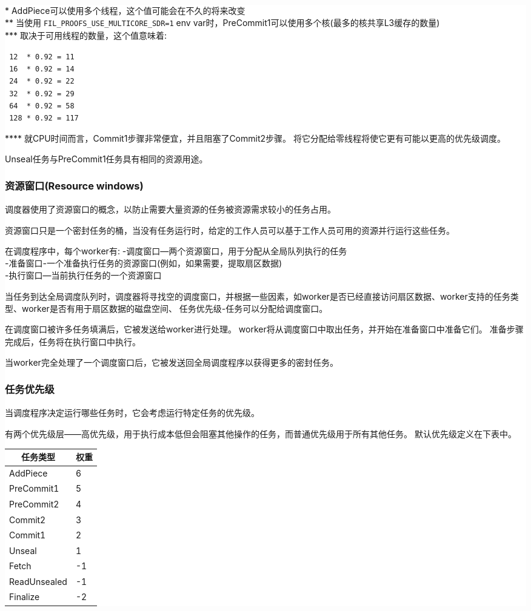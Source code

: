 \* AddPiece可以使用多个线程，这个值可能会在不久的将来改变\
** 当使用 `FIL_PROOFS_USE_MULTICORE_SDR=1` env var时，PreCommit1可以使用多个核(最多的核共享L3缓存的数量)\
*** 取决于可用线程的数量，这个值意味着:

```
 12  * 0.92 = 11
 16  * 0.92 = 14
 24  * 0.92 = 22
 32  * 0.92 = 29
 64  * 0.92 = 58
 128 * 0.92 = 117
```

**** 就CPU时间而言，Commit1步骤非常便宜，并且阻塞了Commit2步骤。 将它分配给零线程将使它更有可能以更高的优先级调度。

Unseal任务与PreCommit1任务具有相同的资源用途。

### 资源窗口(Resource windows)

调度器使用了资源窗口的概念，以防止需要大量资源的任务被资源需求较小的任务占用。  

资源窗口只是一个密封任务的桶，当没有任务运行时，给定的工作人员可以基于工作人员可用的资源并行运行这些任务。  

在调度程序中，每个worker有:
-调度窗口—两个资源窗口，用于分配从全局队列执行的任务  
-准备窗口-一个准备执行任务的资源窗口(例如，如果需要，提取扇区数据)  
-执行窗口—当前执行任务的一个资源窗口

当任务到达全局调度队列时，调度器将寻找空的调度窗口，并根据一些因素，如worker是否已经直接访问扇区数据、worker支持的任务类型、worker是否有用于扇区数据的磁盘空间、 任务优先级-任务可以分配给调度窗口。  

在调度窗口被许多任务填满后，它被发送给worker进行处理。 worker将从调度窗口中取出任务，并开始在准备窗口中准备它们。 准备步骤完成后，任务将在执行窗口中执行。  

当worker完全处理了一个调度窗口后，它被发送回全局调度程序以获得更多的密封任务。

### 任务优先级

当调度程序决定运行哪些任务时，它会考虑运行特定任务的优先级。

有两个优先级层——高优先级，用于执行成本低但会阻塞其他操作的任务，而普通优先级用于所有其他任务。 默认优先级定义在下表中。  

| 任务类型    | 权重 |
|--------------|----------|
| AddPiece     | 6        |
| PreCommit1   | 5        |
| PreCommit2   | 4        |
| Commit2      | 3        |
| Commit1      | 2        |
| Unseal       | 1        |
| Fetch        | -1       |
| ReadUnsealed | -1       |
| Finalize     | -2       |
